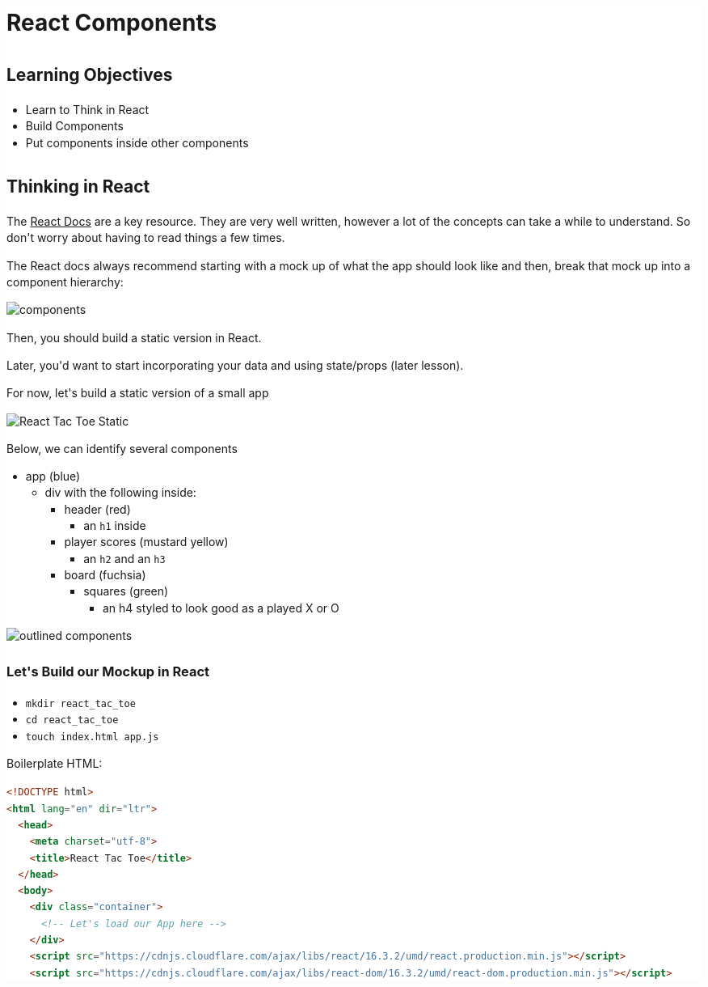 # React Components

## Learning Objectives
- Learn to Think in React
- Build Components
- Put components inside other components


## Thinking in React

The [React Docs](https://reactjs.org/docs/thinking-in-react.html) are a key resource. They are very well written, however a lot of the concepts can take a while to understand. So don't worry about having to read things a few times.

The React docs always recommend starting with a mock up of what the app should look like and then, break that mock up into a component hierarchy:

![components](https://i.imgur.com/6CV69PA.png)


Then, you should build a static version in React.

Later, you'd want to start incorporating your data and using state/props (later lesson).

For now, let's build a static version of a small app

![React Tac Toe Static](https://i.imgur.com/G4W4mWF.png)

Below, we can identify several components

- app (blue)
  - div with the following inside:
    - header (red)
      - an `h1` inside
    - player scores (mustard yellow)
      - an `h2` and an `h3`
    - board (fuchsia)
      - squares (green)
        - an h4 styled to look good as a played X or O

![outlined components](https://i.imgur.com/TORIpcG.png)

### Let's Build our Mockup in React

- `mkdir react_tac_toe`
- `cd react_tac_toe`
- `touch index.html app.js`


Boilerplate HTML:

```html
<!DOCTYPE html>
<html lang="en" dir="ltr">
  <head>
    <meta charset="utf-8">
    <title>React Tac Toe</title>
  </head>
  <body>
    <div class="container">
      <!-- Let's load our App here -->
    </div>
    <script src="https://cdnjs.cloudflare.com/ajax/libs/react/16.3.2/umd/react.production.min.js"></script>
    <script src="https://cdnjs.cloudflare.com/ajax/libs/react-dom/16.3.2/umd/react-dom.production.min.js"></script>
```